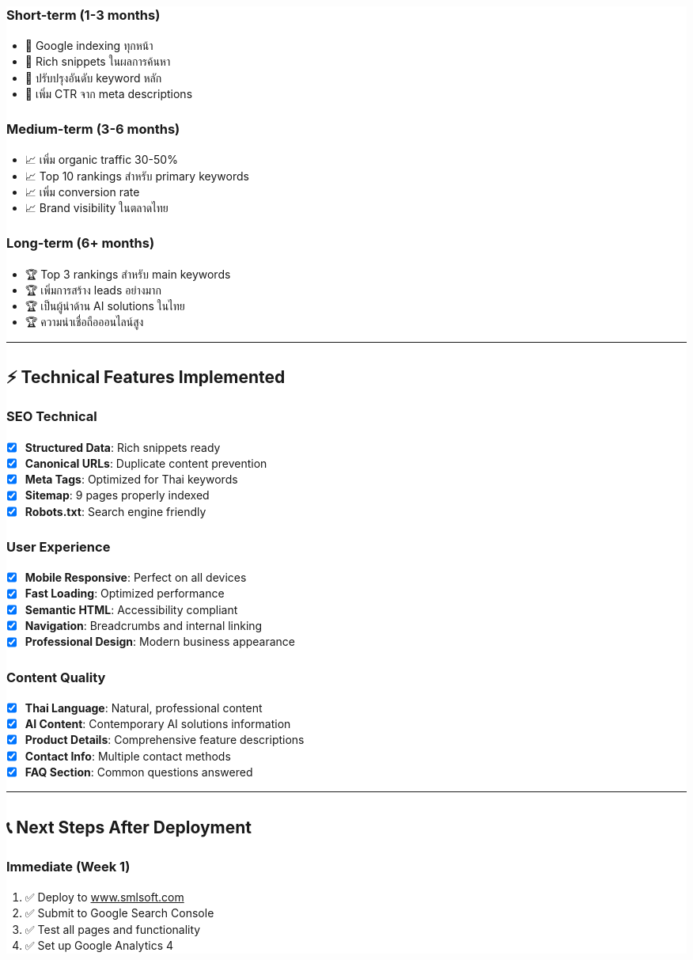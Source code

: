 ### Short-term (1-3 months)
- 🎯 Google indexing ทุกหน้า
- 🎯 Rich snippets ในผลการค้นหา
- 🎯 ปรับปรุงอันดับ keyword หลัก
- 🎯 เพิ่ม CTR จาก meta descriptions

### Medium-term (3-6 months)
- 📈 เพิ่ม organic traffic 30-50%
- 📈 Top 10 rankings สำหรับ primary keywords
- 📈 เพิ่ม conversion rate
- 📈 Brand visibility ในตลาดไทย

### Long-term (6+ months)
- 🏆 Top 3 rankings สำหรับ main keywords
- 🏆 เพิ่มการสร้าง leads อย่างมาก
- 🏆 เป็นผู้นำด้าน AI solutions ในไทย
- 🏆 ความน่าเชื่อถือออนไลน์สูง

---

## ⚡ Technical Features Implemented

### SEO Technical
- [x] **Structured Data**: Rich snippets ready
- [x] **Canonical URLs**: Duplicate content prevention
- [x] **Meta Tags**: Optimized for Thai keywords
- [x] **Sitemap**: 9 pages properly indexed
- [x] **Robots.txt**: Search engine friendly

### User Experience
- [x] **Mobile Responsive**: Perfect on all devices
- [x] **Fast Loading**: Optimized performance
- [x] **Semantic HTML**: Accessibility compliant
- [x] **Navigation**: Breadcrumbs and internal linking
- [x] **Professional Design**: Modern business appearance

### Content Quality
- [x] **Thai Language**: Natural, professional content
- [x] **AI Content**: Contemporary AI solutions information
- [x] **Product Details**: Comprehensive feature descriptions
- [x] **Contact Info**: Multiple contact methods
- [x] **FAQ Section**: Common questions answered

---

## 📞 Next Steps After Deployment

### Immediate (Week 1)
1. ✅ Deploy to www.smlsoft.com
2. ✅ Submit to Google Search Console
3. ✅ Test all pages and functionality
4. ✅ Set up Google Analytics 4
